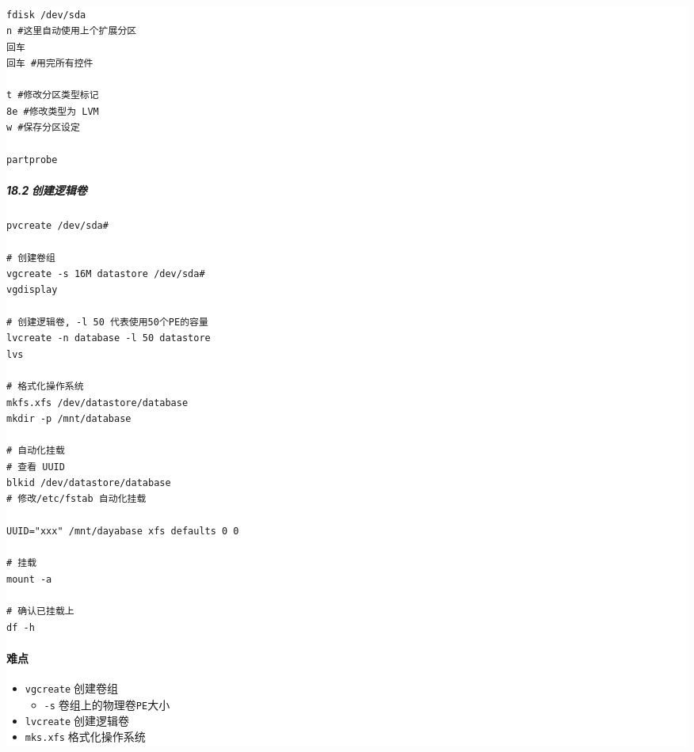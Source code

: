 ```shell
fdisk /dev/sda
n #这里自动使用上个扩展分区
回车
回车 #用完所有控件

t #修改分区类型标记
8e #修改类型为 LVM
w #保存分区设定

partprobe 
```

##### 18.2 创建逻辑卷

```shell
pvcreate /dev/sda#

# 创建卷组
vgcreate -s 16M datastore /dev/sda#
vgdisplay

# 创建逻辑卷, -l 50 代表使用50个PE的容量 
lvcreate -n database -l 50 datastore
lvs

# 格式化操作系统
mkfs.xfs /dev/datastore/database
mkdir -p /mnt/database

# 自动化挂载
# 查看 UUID
blkid /dev/datastore/database
# 修改/etc/fstab 自动化挂载

UUID="xxx" /mnt/dayabase xfs defaults 0 0

# 挂载
mount -a

# 确认已挂载上
df -h
```

#### 难点

* `vgcreate` 创建卷组
	* `-s` 卷组上的物理卷`PE`大小
* `lvcreate` 创建逻辑卷
* `mks.xfs` 格式化操作系统